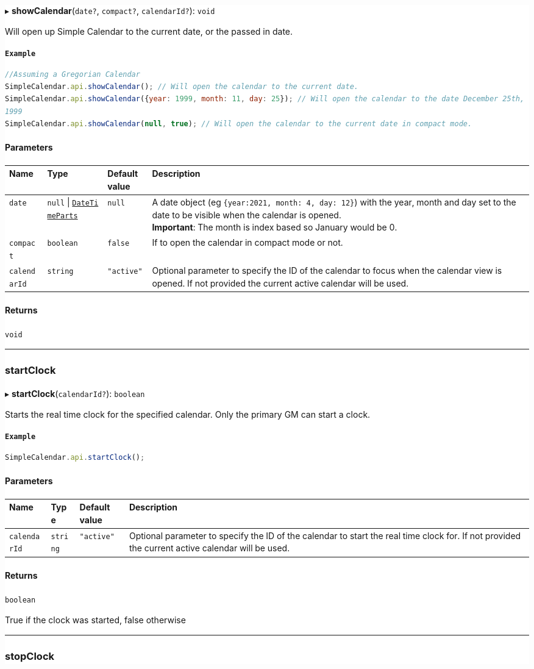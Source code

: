 ▸ **showCalendar**(`date?`, `compact?`, `calendarId?`): `void`

Will open up Simple Calendar to the current date, or the passed in date.

**`Example`**

```javascript
//Assuming a Gregorian Calendar
SimpleCalendar.api.showCalendar(); // Will open the calendar to the current date.
SimpleCalendar.api.showCalendar({year: 1999, month: 11, day: 25}); // Will open the calendar to the date December 25th, 1999
SimpleCalendar.api.showCalendar(null, true); // Will open the calendar to the current date in compact mode.
```

#### Parameters

| Name | Type | Default value | Description |
| :------ | :------ | :------ | :------ |
| `date` | ``null`` \| [`DateTimeParts`](SimpleCalendar.md#datetimeparts) | `null` | A date object (eg `{year:2021, month: 4, day: 12}`) with the year, month and day set to the date to be visible when the calendar is opened.<br/>**Important**: The month is index based so January would be 0. |
| `compact` | `boolean` | `false` | If to open the calendar in compact mode or not. |
| `calendarId` | `string` | `"active"` | Optional parameter to specify the ID of the calendar to focus when the calendar view is opened. If not provided the current active calendar will be used. |

#### Returns

`void`

___

### startClock

▸ **startClock**(`calendarId?`): `boolean`

Starts the real time clock for the specified calendar. Only the primary GM can start a clock.

**`Example`**

```javascript
SimpleCalendar.api.startClock();
```

#### Parameters

| Name | Type | Default value | Description |
| :------ | :------ | :------ | :------ |
| `calendarId` | `string` | `"active"` | Optional parameter to specify the ID of the calendar to start the real time clock for. If not provided the current active calendar will be used. |

#### Returns

`boolean`

True if the clock was started, false otherwise

___

### stopClock
